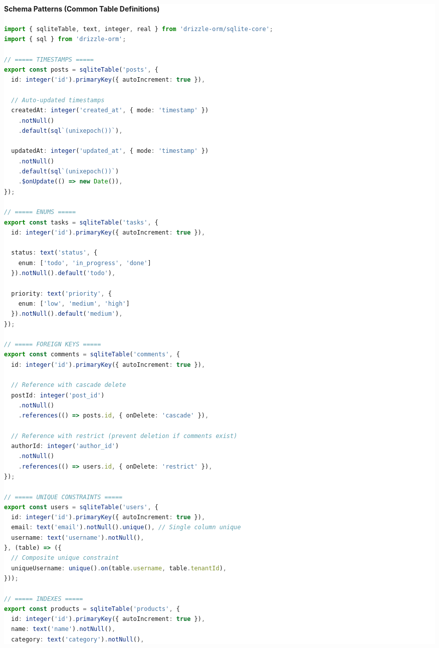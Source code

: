 #### Schema Patterns (Common Table Definitions)
```typescript
import { sqliteTable, text, integer, real } from 'drizzle-orm/sqlite-core';
import { sql } from 'drizzle-orm';

// ===== TIMESTAMPS =====
export const posts = sqliteTable('posts', {
  id: integer('id').primaryKey({ autoIncrement: true }),
  
  // Auto-updated timestamps
  createdAt: integer('created_at', { mode: 'timestamp' })
    .notNull()
    .default(sql`(unixepoch())`),
  
  updatedAt: integer('updated_at', { mode: 'timestamp' })
    .notNull()
    .default(sql`(unixepoch())`)
    .$onUpdate(() => new Date()),
});

// ===== ENUMS =====
export const tasks = sqliteTable('tasks', {
  id: integer('id').primaryKey({ autoIncrement: true }),
  
  status: text('status', { 
    enum: ['todo', 'in_progress', 'done'] 
  }).notNull().default('todo'),
  
  priority: text('priority', { 
    enum: ['low', 'medium', 'high'] 
  }).notNull().default('medium'),
});

// ===== FOREIGN KEYS =====
export const comments = sqliteTable('comments', {
  id: integer('id').primaryKey({ autoIncrement: true }),
  
  // Reference with cascade delete
  postId: integer('post_id')
    .notNull()
    .references(() => posts.id, { onDelete: 'cascade' }),
  
  // Reference with restrict (prevent deletion if comments exist)
  authorId: integer('author_id')
    .notNull()
    .references(() => users.id, { onDelete: 'restrict' }),
});

// ===== UNIQUE CONSTRAINTS =====
export const users = sqliteTable('users', {
  id: integer('id').primaryKey({ autoIncrement: true }),
  email: text('email').notNull().unique(), // Single column unique
  username: text('username').notNull(),
}, (table) => ({
  // Composite unique constraint
  uniqueUsername: unique().on(table.username, table.tenantId),
}));

// ===== INDEXES =====
export const products = sqliteTable('products', {
  id: integer('id').primaryKey({ autoIncrement: true }),
  name: text('name').notNull(),
  category: text('category').notNull(),
```